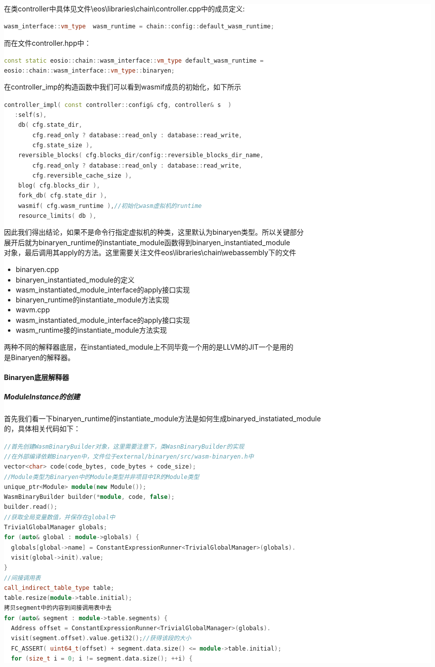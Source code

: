 在类controller中具体见文件\eos\libraries\chain\controller.cpp中的成员定义:</br>
```c++
wasm_interface::vm_type  wasm_runtime = chain::config::default_wasm_runtime;
```
而在文件controller.hpp中：</br>
```c++
const static eosio::chain::wasm_interface::vm_type default_wasm_runtime =
eosio::chain::wasm_interface::vm_type::binaryen;
```
在controller_imp的构造函数中我们可以看到wasmif成员的初始化，如下所示
```c++
controller_impl( const controller::config& cfg, controller& s  )
   :self(s),
    db( cfg.state_dir,
        cfg.read_only ? database::read_only : database::read_write,
        cfg.state_size ),
    reversible_blocks( cfg.blocks_dir/config::reversible_blocks_dir_name,
        cfg.read_only ? database::read_only : database::read_write,
        cfg.reversible_cache_size ),
    blog( cfg.blocks_dir ),
    fork_db( cfg.state_dir ),
    wasmif( cfg.wasm_runtime ),//初始化wasm虚拟机的runtime
    resource_limits( db ),
```
因此我们得出结论，如果不是命令行指定虚拟机的种类，这里默认为binaryen类型。所以关键部分</br>
展开后就为binaryen_runtime的instantiate_module函数得到binaryen_instantiated_module</br>
对象，最后调用其apply的方法。这里需要关注文件eos\libraries\chain\webassembly下的文件</br>
* binaryen.cpp
 * binaryen_instantiated_module的定义
 * wasm_instantiated_module_interface的apply接口实现
 * binaryen_runtime的instantiate_module方法实现
* wavm.cpp
 * wasm_instantiated_module_interface的apply接口实现
 * wasm_runtime接的instantiate_module方法实现

两种不同的解释器底层，在instantiated_module上不同毕竟一个用的是LLVM的JIT一个是用的</br>
是Binaryen的解释器。

#### Binaryen底层解释器
##### ModuleInstance的创建
首先我们看一下binaryen_runtime的instantiate_module方法是如何生成binaryed_instatiated_module</br>
的，具体相关代码如下：
```c++
//首先创建WasmBinaryBuilder对象，这里需要注意下，类WasnBinaryBuilder的实现
//在外部编译依赖Binaryen中，文件位于external/binaryen/src/wasm-binaryen.h中
vector<char> code(code_bytes, code_bytes + code_size);
//Module类型为Binaryen中的Module类型并非项目中IR的Module类型
unique_ptr<Module> module(new Module());
WasmBinaryBuilder builder(*module, code, false);
builder.read();
//获取全局变量数值，并保存在global中
TrivialGlobalManager globals;
for (auto& global : module->globals) {
  globals[global->name] = ConstantExpressionRunner<TrivialGlobalManager>(globals).
  visit(global->init).value;
}
//间接调用表
call_indirect_table_type table;
table.resize(module->table.initial);
拷贝segment中的内容到间接调用表中去
for (auto& segment : module->table.segments) {
  Address offset = ConstantExpressionRunner<TrivialGlobalManager>(globals).
  visit(segment.offset).value.geti32();//获得该段的大小
  FC_ASSERT( uint64_t(offset) + segment.data.size() <= module->table.initial);
  for (size_t i = 0; i != segment.data.size(); ++i) {
```
